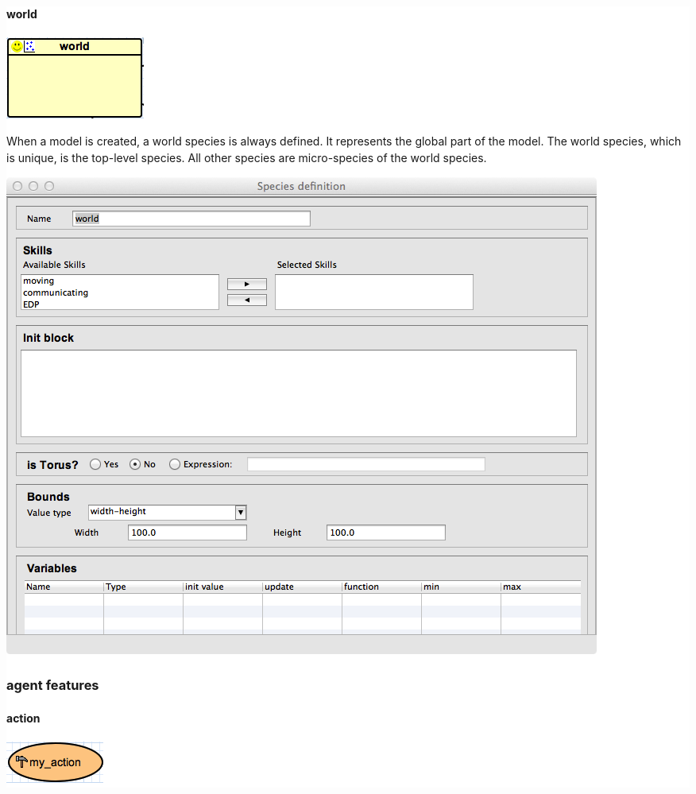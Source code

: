 
#### world

![images/graphical_editor/world.png](resources/images/graphicalEditor/world.png)

When a model is created, a world species is always defined. It represents the global part of the model. The world species, which is unique, is the top-level species. All other species are micro-species of the world species.

![images/graphical_editor/Frame_world.png](resources/images/graphicalEditor/Frame_world.png)

### agent features

#### action

![images/graphical_editor/action.png](resources/images/graphicalEditor/action.png)
